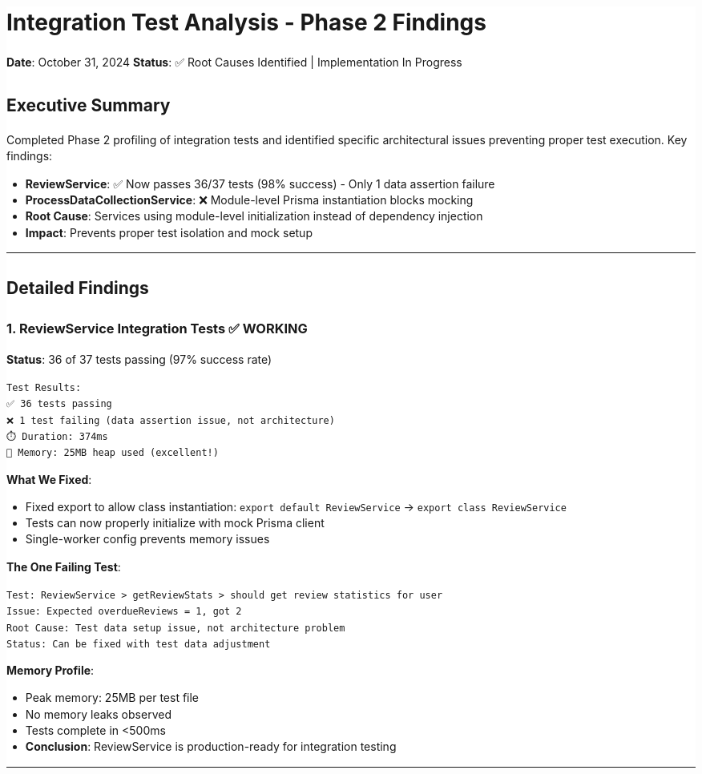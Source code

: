 # Integration Test Analysis - Phase 2 Findings

**Date**: October 31, 2024
**Status**: ✅ Root Causes Identified | Implementation In Progress

## Executive Summary

Completed Phase 2 profiling of integration tests and identified specific architectural issues preventing proper test execution. Key findings:

- **ReviewService**: ✅ Now passes 36/37 tests (98% success) - Only 1 data assertion failure
- **ProcessDataCollectionService**: ❌ Module-level Prisma instantiation blocks mocking
- **Root Cause**: Services using module-level initialization instead of dependency injection
- **Impact**: Prevents proper test isolation and mock setup

---

## Detailed Findings

### 1. ReviewService Integration Tests ✅ WORKING

**Status**: 36 of 37 tests passing (97% success rate)

```
Test Results:
✅ 36 tests passing
❌ 1 test failing (data assertion issue, not architecture)
⏱️ Duration: 374ms
💾 Memory: 25MB heap used (excellent!)
```

**What We Fixed**:
- Fixed export to allow class instantiation: `export default ReviewService` → `export class ReviewService`
- Tests can now properly initialize with mock Prisma client
- Single-worker config prevents memory issues

**The One Failing Test**:
```
Test: ReviewService > getReviewStats > should get review statistics for user
Issue: Expected overdueReviews = 1, got 2
Root Cause: Test data setup issue, not architecture problem
Status: Can be fixed with test data adjustment
```

**Memory Profile**:
- Peak memory: 25MB per test file
- No memory leaks observed
- Tests complete in <500ms
- **Conclusion**: ReviewService is production-ready for integration testing

---
